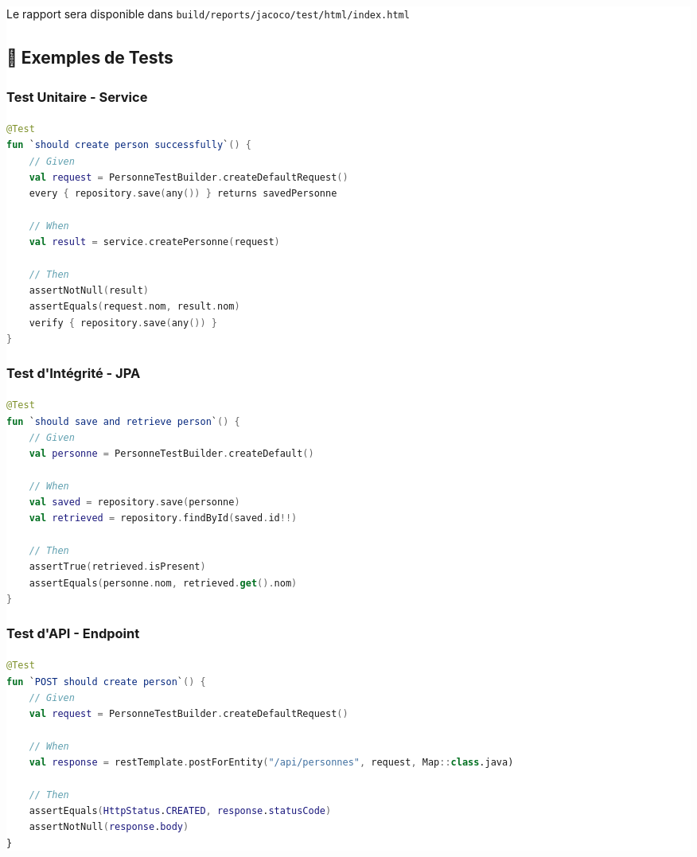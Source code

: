 Le rapport sera disponible dans `build/reports/jacoco/test/html/index.html`

## 🧪 Exemples de Tests

### Test Unitaire - Service
```kotlin
@Test
fun `should create person successfully`() {
    // Given
    val request = PersonneTestBuilder.createDefaultRequest()
    every { repository.save(any()) } returns savedPersonne

    // When
    val result = service.createPersonne(request)

    // Then
    assertNotNull(result)
    assertEquals(request.nom, result.nom)
    verify { repository.save(any()) }
}
```

### Test d'Intégrité - JPA
```kotlin
@Test
fun `should save and retrieve person`() {
    // Given
    val personne = PersonneTestBuilder.createDefault()

    // When
    val saved = repository.save(personne)
    val retrieved = repository.findById(saved.id!!)

    // Then
    assertTrue(retrieved.isPresent)
    assertEquals(personne.nom, retrieved.get().nom)
}
```

### Test d'API - Endpoint
```kotlin
@Test
fun `POST should create person`() {
    // Given
    val request = PersonneTestBuilder.createDefaultRequest()

    // When
    val response = restTemplate.postForEntity("/api/personnes", request, Map::class.java)

    // Then
    assertEquals(HttpStatus.CREATED, response.statusCode)
    assertNotNull(response.body)
}
```
